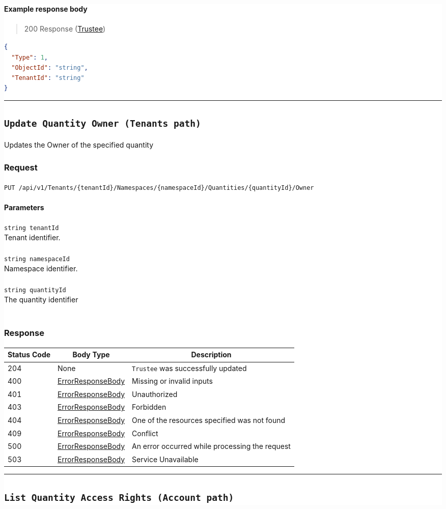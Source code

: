 <h4>Example response body</h4>

> 200 Response ([Trustee](#schematrustee))

```json
{
  "Type": 1,
  "ObjectId": "string",
  "TenantId": "string"
}
```

---

## `Update Quantity Owner (Tenants path)`

<a id="opIdQuantityAccessControl_Update Quantity Owner (Tenants path)"></a>

Updates the Owner of the specified quantity

<h3>Request</h3>

```text 
PUT /api/v1/Tenants/{tenantId}/Namespaces/{namespaceId}/Quantities/{quantityId}/Owner
```

<h4>Parameters</h4>

`string tenantId`
<br/>Tenant identifier.<br/><br/>`string namespaceId`
<br/>Namespace identifier.<br/><br/>`string quantityId`
<br/>The quantity identifier<br/><br/>

<h3>Response</h3>

|Status Code|Body Type|Description|
|---|---|---|
|204|None|`Trustee` was successfully updated|
|400|[ErrorResponseBody](#schemaerrorresponsebody)|Missing or invalid inputs|
|401|[ErrorResponseBody](#schemaerrorresponsebody)|Unauthorized|
|403|[ErrorResponseBody](#schemaerrorresponsebody)|Forbidden|
|404|[ErrorResponseBody](#schemaerrorresponsebody)|One of the resources specified was not found|
|409|[ErrorResponseBody](#schemaerrorresponsebody)|Conflict|
|500|[ErrorResponseBody](#schemaerrorresponsebody)|An error occurred while processing the request|
|503|[ErrorResponseBody](#schemaerrorresponsebody)|Service Unavailable|

---

## `List Quantity Access Rights (Account path)`

